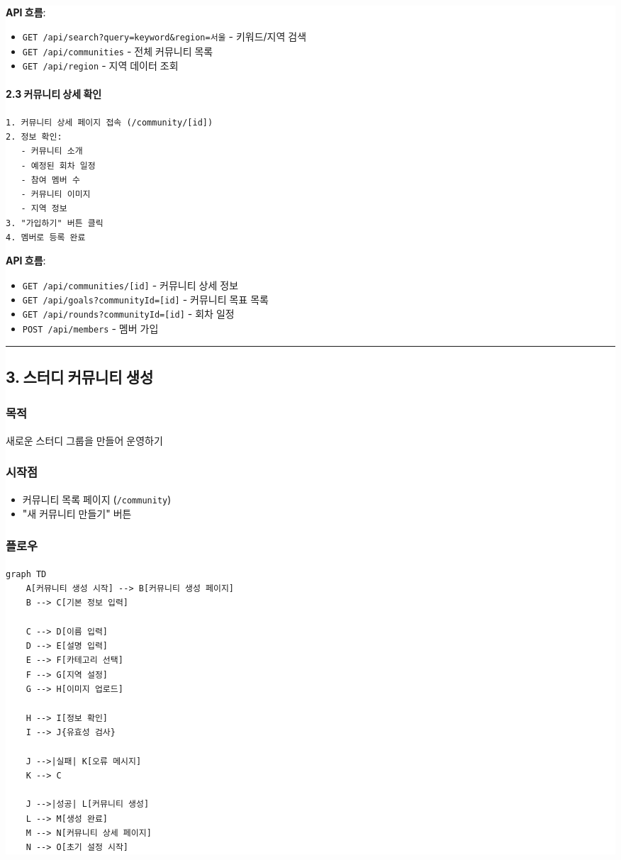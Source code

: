 **API 흐름**:

- `GET /api/search?query=keyword&region=서울` - 키워드/지역 검색
- `GET /api/communities` - 전체 커뮤니티 목록
- `GET /api/region` - 지역 데이터 조회

#### 2.3 커뮤니티 상세 확인

```
1. 커뮤니티 상세 페이지 접속 (/community/[id])
2. 정보 확인:
   - 커뮤니티 소개
   - 예정된 회차 일정
   - 참여 멤버 수
   - 커뮤니티 이미지
   - 지역 정보
3. "가입하기" 버튼 클릭
4. 멤버로 등록 완료
```

**API 흐름**:

- `GET /api/communities/[id]` - 커뮤니티 상세 정보
- `GET /api/goals?communityId=[id]` - 커뮤니티 목표 목록
- `GET /api/rounds?communityId=[id]` - 회차 일정
- `POST /api/members` - 멤버 가입

---

## 3. 스터디 커뮤니티 생성

### 목적

새로운 스터디 그룹을 만들어 운영하기

### 시작점

- 커뮤니티 목록 페이지 (`/community`)
- "새 커뮤니티 만들기" 버튼

### 플로우

```mermaid
graph TD
    A[커뮤니티 생성 시작] --> B[커뮤니티 생성 페이지]
    B --> C[기본 정보 입력]

    C --> D[이름 입력]
    D --> E[설명 입력]
    E --> F[카테고리 선택]
    F --> G[지역 설정]
    G --> H[이미지 업로드]

    H --> I[정보 확인]
    I --> J{유효성 검사}

    J -->|실패| K[오류 메시지]
    K --> C

    J -->|성공| L[커뮤니티 생성]
    L --> M[생성 완료]
    M --> N[커뮤니티 상세 페이지]
    N --> O[초기 설정 시작]
```
